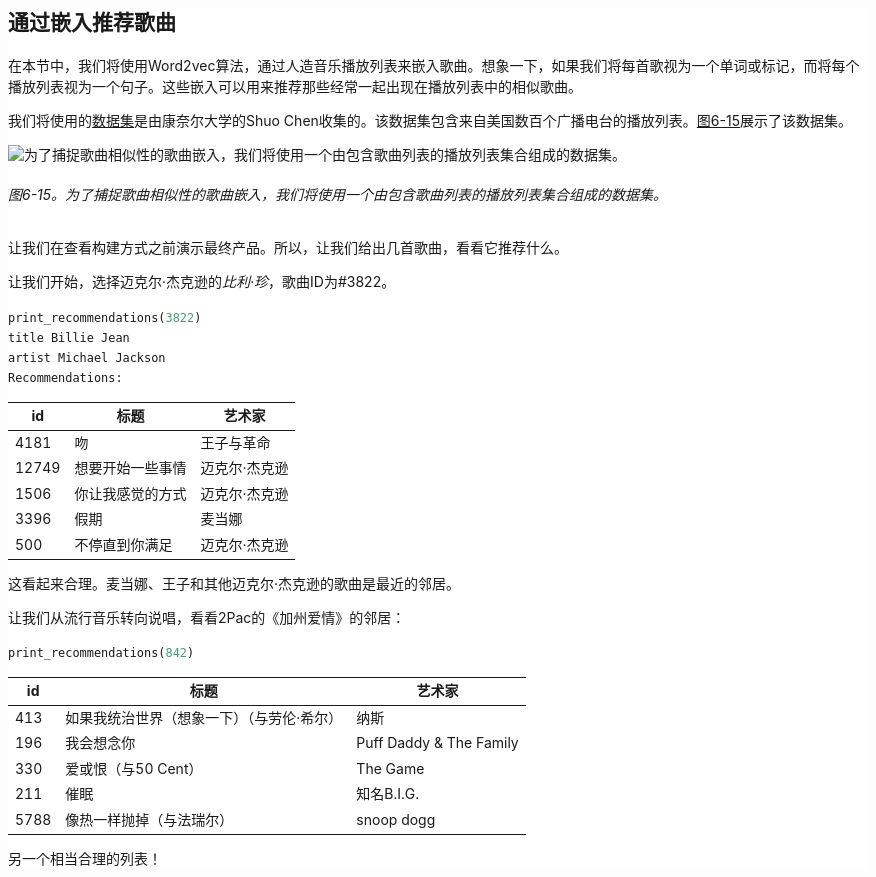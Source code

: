 ## 通过嵌入推荐歌曲

在本节中，我们将使用Word2vec算法，通过人造音乐播放列表来嵌入歌曲。想象一下，如果我们将每首歌视为一个单词或标记，而将每个播放列表视为一个句子。这些嵌入可以用来推荐那些经常一起出现在播放列表中的相似歌曲。

我们将使用的[数据集](https://www.cs.cornell.edu/~shuochen/lme/data_page.html)是由康奈尔大学的Shuo Chen收集的。该数据集包含来自美国数百个广播电台的播放列表。[图6-15](#fig_15__for_song_embeddings_that_capture_song_similarity)展示了该数据集。

![为了捕捉歌曲相似性的歌曲嵌入，我们将使用一个由包含歌曲列表的播放列表集合组成的数据集。](assets/tokens_token_embeddings_963889_15.png)

###### 图6-15。为了捕捉歌曲相似性的歌曲嵌入，我们将使用一个由包含歌曲列表的播放列表集合组成的数据集。

让我们在查看构建方式之前演示最终产品。所以，让我们给出几首歌曲，看看它推荐什么。

让我们开始，选择迈克尔·杰克逊的*比利·珍*，歌曲ID为#3822。

```py
print_recommendations(3822)
title Billie Jean 
artist Michael Jackson
Recommendations:
```

| id | 标题 | 艺术家 |
| --- | --- | --- |
| 4181 | 吻 | 王子与革命 |
| 12749 | 想要开始一些事情 | 迈克尔·杰克逊 |
| 1506 | 你让我感觉的方式 | 迈克尔·杰克逊 |
| 3396 | 假期 | 麦当娜 |
| 500 | 不停直到你满足 | 迈克尔·杰克逊 |

这看起来合理。麦当娜、王子和其他迈克尔·杰克逊的歌曲是最近的邻居。

让我们从流行音乐转向说唱，看看2Pac的《加州爱情》的邻居：

```py
print_recommendations(842)
```

| id | 标题 | 艺术家 |
| --- | --- | --- |
| 413 | 如果我统治世界（想象一下）（与劳伦·希尔） | 纳斯 |
| 196 | 我会想念你 | Puff Daddy & The Family |
| 330 | 爱或恨（与50 Cent） | The Game |
| 211 | 催眠 | 知名B.I.G. |
| 5788 | 像热一样抛掉（与法瑞尔） | snoop dogg |

另一个相当合理的列表！
